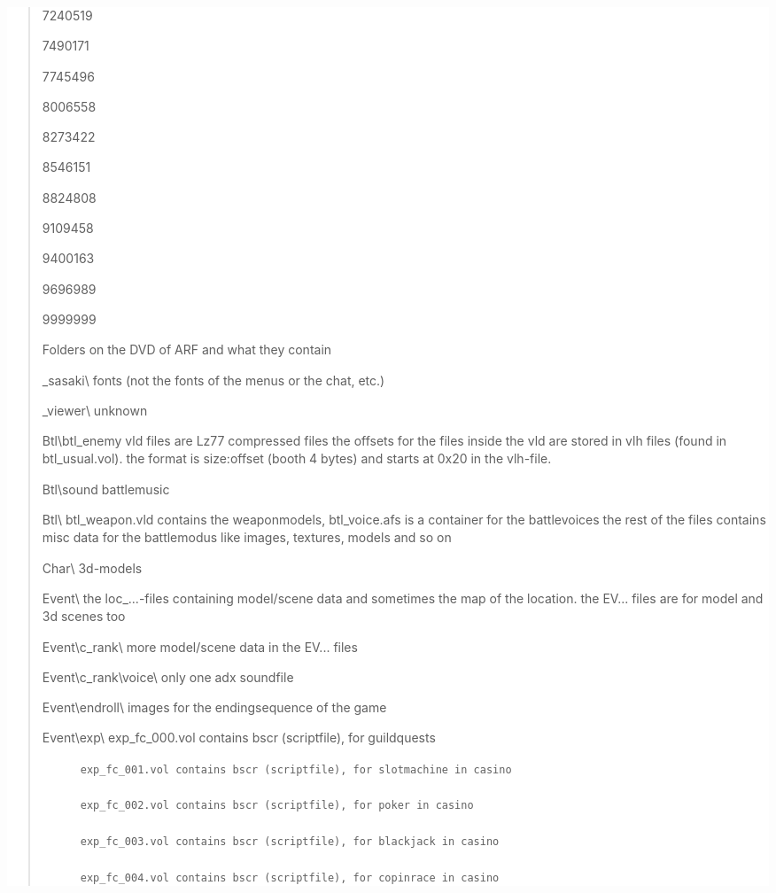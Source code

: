 >
> 7240519
>
> 7490171
>
> 7745496
>
> 8006558
>
> 8273422
>
> 8546151
>
> 8824808
>
> 9109458
>
> 9400163
>
> 9696989
>
> 9999999
>
> 
>
> 
>
> Folders on the DVD of ARF and what they contain
>
> 
>
> _sasaki\ fonts (not the fonts of the menus or the chat, etc.)
>
> _viewer\ unknown
>
> Btl\btl_enemy vld files are Lz77 compressed files the offsets for the files inside the vld are stored in vlh files (found in btl_usual.vol). the format is size:offset (booth 4 bytes) and starts at 0x20 in the vlh-file. 
>
> Btl\sound battlemusic
>
> Btl\ btl_weapon.vld contains the weaponmodels, btl_voice.afs is a container for the battlevoices the rest of the files contains misc data for the battlemodus like images, textures, models and so on
>
> Char\ 3d-models
>
> Event\ the loc_...-files containing model/scene data and sometimes the map of the location. the EV... files are for model and 3d scenes too
>
> Event\c_rank\ more model/scene data in the EV... files
>
> Event\c_rank\voice\ only one adx soundfile
>
> Event\endroll\ images for the endingsequence of the game
>
> Event\exp\ 	exp_fc_000.vol contains bscr (scriptfile), for guildquests
>
> 			exp_fc_001.vol contains bscr (scriptfile), for slotmachine in casino
>
> 			exp_fc_002.vol contains bscr (scriptfile), for poker in casino
>
> 			exp_fc_003.vol contains bscr (scriptfile), for blackjack in casino
>
> 			exp_fc_004.vol contains bscr (scriptfile), for copinrace in casino